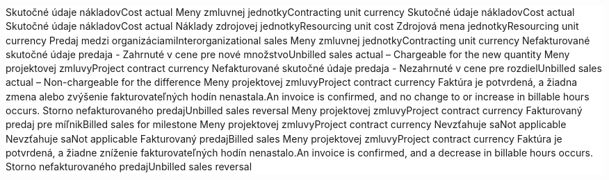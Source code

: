 <td rowspan="5"><span data-ttu-id="d6f33-242">Skutočné údaje nákladov</span><span class="sxs-lookup"><span data-stu-id="d6f33-242">Cost actual</span></span></td>
<td rowspan="5"><span data-ttu-id="d6f33-243">Meny zmluvnej jednotky</span><span class="sxs-lookup"><span data-stu-id="d6f33-243">Contracting unit currency</span></span></td>
<td rowspan="5"><span data-ttu-id="d6f33-244">Skutočné údaje nákladov</span><span class="sxs-lookup"><span data-stu-id="d6f33-244">Cost actual</span></span></td>
<td rowspan="5"><span data-ttu-id="d6f33-245">Skutočné údaje nákladov</span><span class="sxs-lookup"><span data-stu-id="d6f33-245">Cost actual</span></span></td>
</tr>
<tr>
<td><span data-ttu-id="d6f33-246">Náklady zdrojovej jednotky</span><span class="sxs-lookup"><span data-stu-id="d6f33-246">Resourcing unit cost</span></span></td>
<td><span data-ttu-id="d6f33-247">Zdrojová mena jednotky</span><span class="sxs-lookup"><span data-stu-id="d6f33-247">Resourcing unit currency</span></span></td>
</tr>
<tr>
<td><span data-ttu-id="d6f33-248">Predaj medzi organizáciami</span><span class="sxs-lookup"><span data-stu-id="d6f33-248">Interorganizational sales</span></span></td>
<td><span data-ttu-id="d6f33-249">Meny zmluvnej jednotky</span><span class="sxs-lookup"><span data-stu-id="d6f33-249">Contracting unit currency</span></span></td>
</tr>
<tr>
<td><span data-ttu-id="d6f33-250">Nefakturované skutočné údaje predaja - Zahrnuté v cene pre nové množstvo</span><span class="sxs-lookup"><span data-stu-id="d6f33-250">Unbilled sales actual – Chargeable for the new quantity</span></span></td>
<td><span data-ttu-id="d6f33-251">Meny projektovej zmluvy</span><span class="sxs-lookup"><span data-stu-id="d6f33-251">Project contract currency</span></span></td>
</tr>
<tr>
<td><span data-ttu-id="d6f33-252">Nefakturované skutočné údaje predaja - Nezahrnuté v cene pre rozdiel</span><span class="sxs-lookup"><span data-stu-id="d6f33-252">Unbilled sales actual – Non-chargeable for the difference</span></span></td>
<td><span data-ttu-id="d6f33-253">Meny projektovej zmluvy</span><span class="sxs-lookup"><span data-stu-id="d6f33-253">Project contract currency</span></span></td>
</tr>
<tr>
<td rowspan="2"><span data-ttu-id="d6f33-254">Faktúra je potvrdená, a žiadna zmena alebo zvýšenie fakturovateľných hodín nenastala.</span><span class="sxs-lookup"><span data-stu-id="d6f33-254">An invoice is confirmed, and no change to or increase in billable hours occurs.</span></span></td>
<td><span data-ttu-id="d6f33-255">Storno nefakturovaného predaj</span><span class="sxs-lookup"><span data-stu-id="d6f33-255">Unbilled sales reversal</span></span></td>
<td><span data-ttu-id="d6f33-256">Meny projektovej zmluvy</span><span class="sxs-lookup"><span data-stu-id="d6f33-256">Project contract currency</span></span></td>
<td rowspan="2"><span data-ttu-id="d6f33-257">Fakturovaný predaj pre míľnik</span><span class="sxs-lookup"><span data-stu-id="d6f33-257">Billed sales for milestone</span></span></td>
<td rowspan="2"><span data-ttu-id="d6f33-258">Meny projektovej zmluvy</span><span class="sxs-lookup"><span data-stu-id="d6f33-258">Project contract currency</span></span></td>
<td rowspan="2"><span data-ttu-id="d6f33-259">Nevzťahuje sa</span><span class="sxs-lookup"><span data-stu-id="d6f33-259">Not applicable</span></span></td>
<td rowspan="2"><span data-ttu-id="d6f33-260">Nevzťahuje sa</span><span class="sxs-lookup"><span data-stu-id="d6f33-260">Not applicable</span></span></td>
</tr>
<tr>
<td><span data-ttu-id="d6f33-261">Fakturovaný predaj</span><span class="sxs-lookup"><span data-stu-id="d6f33-261">Billed sales</span></span></td>
<td><span data-ttu-id="d6f33-262">Meny projektovej zmluvy</span><span class="sxs-lookup"><span data-stu-id="d6f33-262">Project contract currency</span></span></td>
</tr>
<tr>
<td rowspan="3"><span data-ttu-id="d6f33-263">Faktúra je potvrdená, a žiadne zníženie fakturovateľných hodín nenastalo.</span><span class="sxs-lookup"><span data-stu-id="d6f33-263">An invoice is confirmed, and a decrease in billable hours occurs.</span></span></td>
<td><span data-ttu-id="d6f33-264">Storno nefakturovaného predaj</span><span class="sxs-lookup"><span data-stu-id="d6f33-264">Unbilled sales reversal</span></span></td>